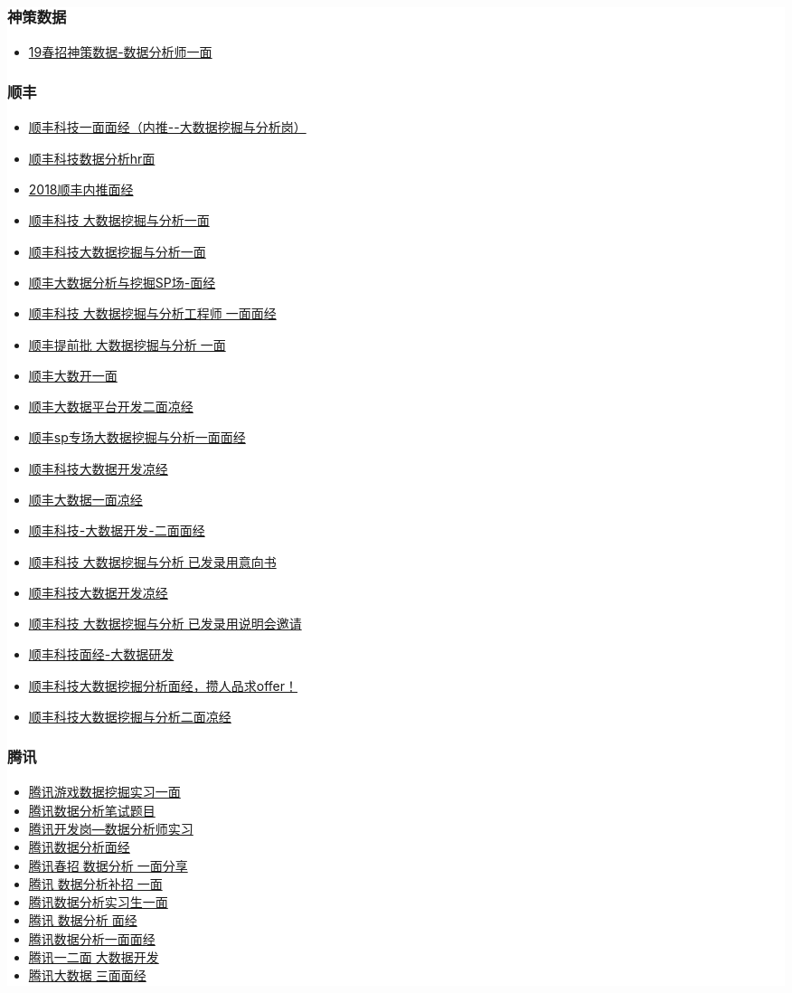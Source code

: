 ### 神策数据

- [19春招神策数据-数据分析师一面](<https://www.nowcoder.com/discuss/175471>)

### 顺丰

- [顺丰科技一面面经（内推--大数据挖掘与分析岗）](https://www.nowcoder.com/discuss/88818)

- [顺丰科技数据分析hr面](https://www.nowcoder.com/discuss/39344)

- [2018顺丰内推面经](http://www.voidcn.com/article/p-zaxhulyj-bod.html)

- [顺丰科技 大数据挖掘与分析一面](https://www.nowcoder.com/discuss/213207)

- [顺丰科技大数据挖掘与分析一面](https://www.nowcoder.com/discuss/217884)

- [顺丰大数据分析与挖掘SP场-面经](https://www.nowcoder.com/discuss/217932)

- [顺丰科技 大数据挖掘与分析工程师 一面面经](https://www.nowcoder.com/discuss/217930)

- [顺丰提前批 大数据挖掘与分析 一面 ](https://www.nowcoder.com/discuss/223163)

- [顺丰大数开一面](https://www.nowcoder.com/discuss/225288)

- [顺丰大数据平台开发二面凉经](https://www.nowcoder.com/discuss/225326)

- [顺丰sp专场大数据挖掘与分析一面面经](https://www.nowcoder.com/discuss/217376)

- [顺丰科技大数据开发凉经](https://www.nowcoder.com/discuss/265047)

- [顺丰大数据一面凉经](https://www.nowcoder.com/discuss/265416)

- [顺丰科技-大数据开发-二面面经](https://www.nowcoder.com/discuss/268826)

- [顺丰科技 大数据挖掘与分析 已发录用意向书](https://www.nowcoder.com/discuss/272670)

- [顺丰科技大数据开发凉经](https://www.nowcoder.com/discuss/265047)

- [顺丰科技 大数据挖掘与分析 已发录用说明会邀请](https://www.nowcoder.com/discuss/272670)

- [顺丰科技面经-大数据研发](https://www.nowcoder.com/discuss/120499)

- [顺丰科技大数据挖掘分析面经，攒人品求offer！](https://www.nowcoder.com/discuss/279564)

- [顺丰科技大数据挖掘与分析二面凉经](https://www.nowcoder.com/discuss/282109)

  

### 腾讯

- [腾讯游戏数据挖掘实习一面](https://www.nowcoder.com/discuss/160713)
- [腾讯数据分析笔试题目](https://www.nowcoder.com/discuss/72275)
- [腾讯开发岗—数据分析师实习](https://www.nowcoder.com/discuss/72300)
- [腾讯数据分析面经](https://www.nowcoder.com/discuss/130837)
- [腾讯春招 数据分析 一面分享](https://www.nowcoder.com/discuss/160306)
- [腾讯 数据分析补招 一面](https://www.nowcoder.com/discuss/163237)
- [腾讯数据分析实习生一面](https://www.nowcoder.com/discuss/163386)
- [腾讯 数据分析 面经](https://www.nowcoder.com/discuss/181943)
- [腾讯数据分析一面面经](https://www.nowcoder.com/discuss/182214)
- [腾讯一二面 大数据开发](https://www.nowcoder.com/discuss/246194)
- [腾讯大数据 三面面经](https://www.nowcoder.com/discuss/254662)
